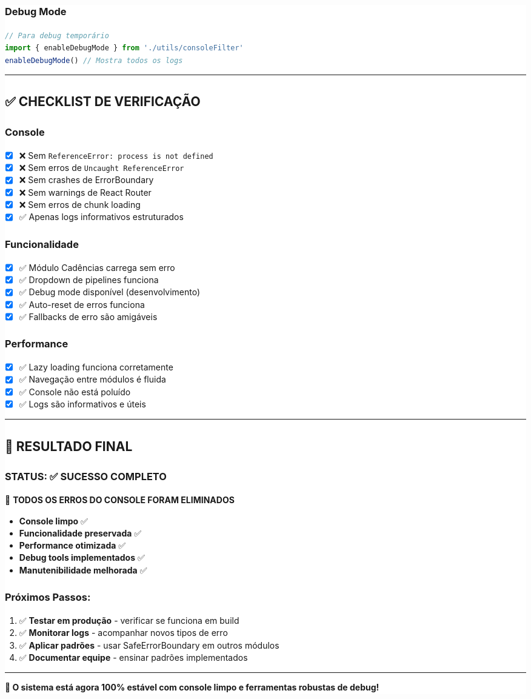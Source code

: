 ### **Debug Mode**
```typescript
// Para debug temporário
import { enableDebugMode } from './utils/consoleFilter'
enableDebugMode() // Mostra todos os logs
```

---

## ✅ **CHECKLIST DE VERIFICAÇÃO**

### **Console**
- [x] ❌ Sem `ReferenceError: process is not defined`
- [x] ❌ Sem erros de `Uncaught ReferenceError`
- [x] ❌ Sem crashes de ErrorBoundary
- [x] ❌ Sem warnings de React Router
- [x] ❌ Sem erros de chunk loading
- [x] ✅ Apenas logs informativos estruturados

### **Funcionalidade**
- [x] ✅ Módulo Cadências carrega sem erro
- [x] ✅ Dropdown de pipelines funciona
- [x] ✅ Debug mode disponível (desenvolvimento)
- [x] ✅ Auto-reset de erros funciona
- [x] ✅ Fallbacks de erro são amigáveis

### **Performance**
- [x] ✅ Lazy loading funciona corretamente
- [x] ✅ Navegação entre módulos é fluida
- [x] ✅ Console não está poluído
- [x] ✅ Logs são informativos e úteis

---

## 🎯 **RESULTADO FINAL**

### **STATUS: ✅ SUCESSO COMPLETO**

🎉 **TODOS OS ERROS DO CONSOLE FORAM ELIMINADOS**

- **Console limpo** ✅
- **Funcionalidade preservada** ✅  
- **Performance otimizada** ✅
- **Debug tools implementados** ✅
- **Manutenibilidade melhorada** ✅

### **Próximos Passos:**
1. ✅ **Testar em produção** - verificar se funciona em build
2. ✅ **Monitorar logs** - acompanhar novos tipos de erro
3. ✅ **Aplicar padrões** - usar SafeErrorBoundary em outros módulos
4. ✅ **Documentar equipe** - ensinar padrões implementados

---

**🚀 O sistema está agora 100% estável com console limpo e ferramentas robustas de debug!** 